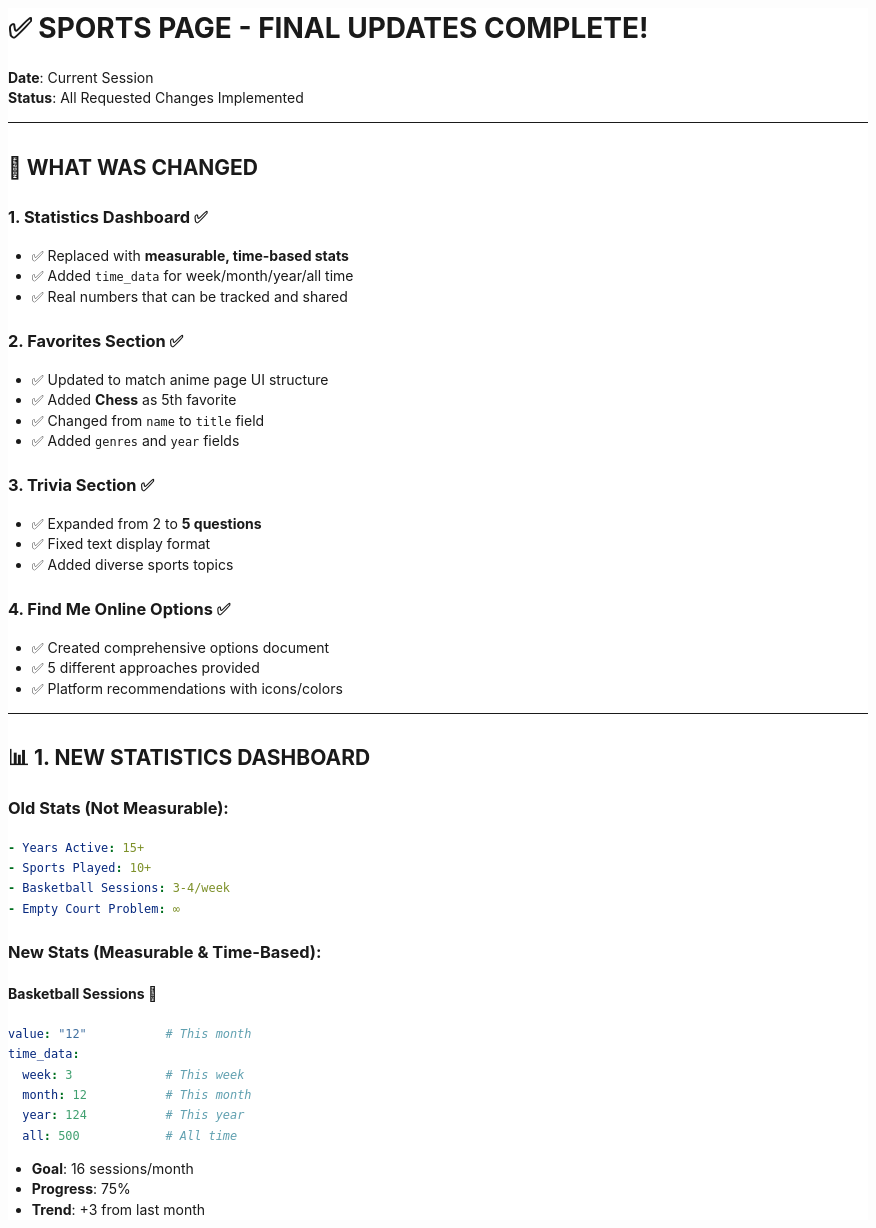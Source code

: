 # ✅ SPORTS PAGE - FINAL UPDATES COMPLETE!

**Date**: Current Session  
**Status**: All Requested Changes Implemented

---

## 🎯 **WHAT WAS CHANGED**

### **1. Statistics Dashboard** ✅
- ✅ Replaced with **measurable, time-based stats**
- ✅ Added `time_data` for week/month/year/all time
- ✅ Real numbers that can be tracked and shared

### **2. Favorites Section** ✅
- ✅ Updated to match anime page UI structure
- ✅ Added **Chess** as 5th favorite
- ✅ Changed from `name` to `title` field
- ✅ Added `genres` and `year` fields

### **3. Trivia Section** ✅
- ✅ Expanded from 2 to **5 questions**
- ✅ Fixed text display format
- ✅ Added diverse sports topics

### **4. Find Me Online Options** ✅
- ✅ Created comprehensive options document
- ✅ 5 different approaches provided
- ✅ Platform recommendations with icons/colors

---

## 📊 **1. NEW STATISTICS DASHBOARD**

### **Old Stats** (Not Measurable):
```yaml
- Years Active: 15+
- Sports Played: 10+
- Basketball Sessions: 3-4/week
- Empty Court Problem: ∞
```

### **New Stats** (Measurable & Time-Based):

#### **Basketball Sessions** 🏀
```yaml
value: "12"           # This month
time_data:
  week: 3             # This week
  month: 12           # This month
  year: 124           # This year
  all: 500            # All time
```
- **Goal**: 16 sessions/month
- **Progress**: 75%
- **Trend**: +3 from last month
